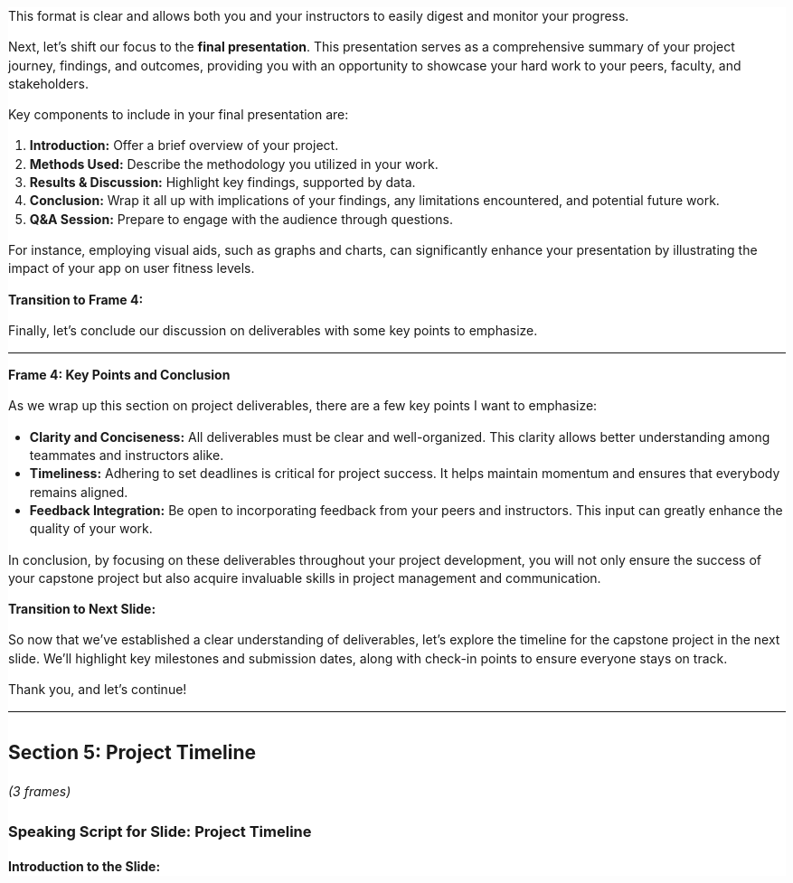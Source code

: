 This format is clear and allows both you and your instructors to easily digest and monitor your progress.

Next, let’s shift our focus to the **final presentation**. This presentation serves as a comprehensive summary of your project journey, findings, and outcomes, providing you with an opportunity to showcase your hard work to your peers, faculty, and stakeholders.

Key components to include in your final presentation are:

1. **Introduction:** Offer a brief overview of your project.
2. **Methods Used:** Describe the methodology you utilized in your work.
3. **Results & Discussion:** Highlight key findings, supported by data.
4. **Conclusion:** Wrap it all up with implications of your findings, any limitations encountered, and potential future work.
5. **Q&A Session:** Prepare to engage with the audience through questions.

For instance, employing visual aids, such as graphs and charts, can significantly enhance your presentation by illustrating the impact of your app on user fitness levels.

**Transition to Frame 4:**

Finally, let’s conclude our discussion on deliverables with some key points to emphasize.

---

**Frame 4: Key Points and Conclusion**

As we wrap up this section on project deliverables, there are a few key points I want to emphasize:

- **Clarity and Conciseness:** All deliverables must be clear and well-organized. This clarity allows better understanding among teammates and instructors alike.
- **Timeliness:** Adhering to set deadlines is critical for project success. It helps maintain momentum and ensures that everybody remains aligned.
- **Feedback Integration:** Be open to incorporating feedback from your peers and instructors. This input can greatly enhance the quality of your work.

In conclusion, by focusing on these deliverables throughout your project development, you will not only ensure the success of your capstone project but also acquire invaluable skills in project management and communication.

**Transition to Next Slide:**

So now that we’ve established a clear understanding of deliverables, let’s explore the timeline for the capstone project in the next slide. We’ll highlight key milestones and submission dates, along with check-in points to ensure everyone stays on track.

Thank you, and let’s continue!

---

## Section 5: Project Timeline
*(3 frames)*

### Speaking Script for Slide: Project Timeline

**Introduction to the Slide:**
